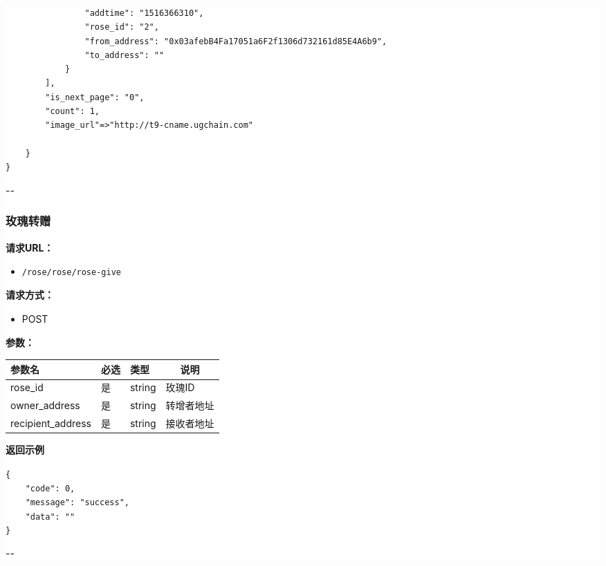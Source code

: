 ``` 
                "addtime": "1516366310",
                "rose_id": "2",
                "from_address": "0x03afebB4Fa17051a6F2f1306d732161d85E4A6b9",
                "to_address": ""
            }
        ],
        "is_next_page": "0",
        "count": 1,
        "image_url"=>"http://t9-cname.ugchain.com"

    }
}
```
--

### 玫瑰转赠
**请求URL：** 
- `/rose/rose/rose-give`
  
**请求方式：**
- POST 

**参数：** 

|参数名|必选|类型|说明|
|:----    |:---|:----- |-----   |
|rose_id |是  |string | 玫瑰ID |
|owner_address |是  |string | 转增者地址 |
|recipient_address |是  |string | 接收者地址 |
 **返回示例**

``` 
{
	"code": 0,
	"message": "success",
	"data": ""
}
```
--
